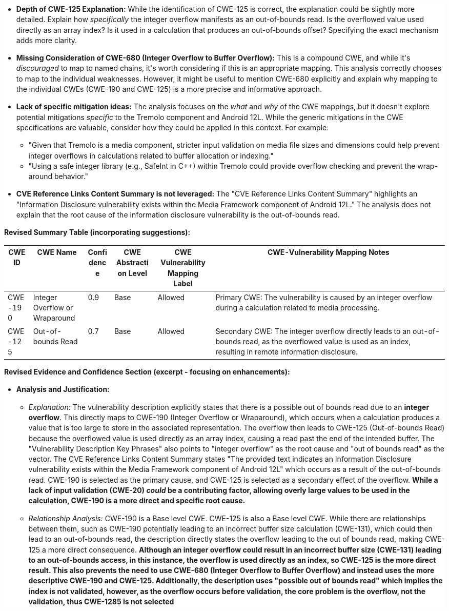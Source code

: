 *   **Depth of CWE-125 Explanation:** While the identification of CWE-125 is correct, the explanation could be slightly more detailed. Explain how *specifically* the integer overflow manifests as an out-of-bounds read. Is the overflowed value used directly as an array index? Is it used in a calculation that produces an out-of-bounds offset? Specifying the exact mechanism adds more clarity.

*   **Missing Consideration of CWE-680 (Integer Overflow to Buffer Overflow):** This is a compound CWE, and while it's *discouraged* to map to named chains, it's worth considering if this is an appropriate mapping. This analysis correctly chooses to map to the individual weaknesses. However, it might be useful to mention CWE-680 explicitly and explain why mapping to the individual CWEs (CWE-190 and CWE-125) is a more precise and informative approach.

*   **Lack of specific mitigation ideas:** The analysis focuses on the *what* and *why* of the CWE mappings, but it doesn't explore potential mitigations *specific* to the Tremolo component and Android 12L. While the generic mitigations in the CWE specifications are valuable, consider how they could be applied in this context.  For example:
    *   "Given that Tremolo is a media component, stricter input validation on media file sizes and dimensions could help prevent integer overflows in calculations related to buffer allocation or indexing."
    *   "Using a safe integer library (e.g., SafeInt in C++) within Tremolo could provide overflow checking and prevent the wrap-around behavior."

*   **CVE Reference Links Content Summary is not leveraged:** The "CVE Reference Links Content Summary" highlights an "Information Disclosure vulnerability exists within the Media Framework component of Android 12L." The analysis does not explain that the root cause of the information disclosure vulnerability is the out-of-bounds read.

**Revised Summary Table (incorporating suggestions):**

| CWE ID | CWE Name | Confidence | CWE Abstraction Level | CWE Vulnerability Mapping Label | CWE-Vulnerability Mapping Notes |
|---|---|---|---|---|---|
| CWE-190 | Integer Overflow or Wraparound | 0.9 | Base | Allowed | Primary CWE: The vulnerability is caused by an integer overflow during a calculation related to media processing. |
| CWE-125 | Out-of-bounds Read | 0.7 | Base | Allowed | Secondary CWE: The integer overflow directly leads to an out-of-bounds read, as the overflowed value is used as an index, resulting in remote information disclosure. |

**Revised Evidence and Confidence Section (excerpt - focusing on enhancements):**

- **Analysis and Justification:**
  - *Explanation:* The vulnerability description explicitly states that there is a possible out of bounds read due to an **integer overflow**. This directly maps to CWE-190 (Integer Overflow or Wraparound), which occurs when a calculation produces a value that is too large to store in the associated representation. The overflow then leads to CWE-125 (Out-of-bounds Read) because the overflowed value is used directly as an array index, causing a read past the end of the intended buffer. The "Vulnerability Description Key Phrases" also points to "integer overflow" as the root cause and "out of bounds read" as the vector.  The CVE Reference Links Content Summary states "The provided text indicates an Information Disclosure vulnerability exists within the Media Framework component of Android 12L" which occurs as a result of the out-of-bounds read. CWE-190 is selected as the primary cause, and CWE-125 is selected as a secondary effect of the overflow.  **While a lack of input validation (CWE-20) *could* be a contributing factor, allowing overly large values to be used in the calculation, CWE-190 is a more direct and specific root cause.**

  - *Relationship Analysis:* CWE-190 is a Base level CWE. CWE-125 is also a Base level CWE. While there are relationships between them, such as CWE-190 potentially leading to an incorrect buffer size calculation (CWE-131), which could then lead to an out-of-bounds read, the description directly states the overflow leading to the out of bounds read, making CWE-125 a more direct consequence. **Although an integer overflow could result in an incorrect buffer size (CWE-131) leading to an out-of-bounds access, in this instance, the overflow is used directly as an index, so CWE-125 is the more direct result. This also prevents the need to use CWE-680 (Integer Overflow to Buffer Overflow) and instead uses the more descriptive CWE-190 and CWE-125. Additionally, the description uses "possible out of bounds read" which implies the index is not validated, however, as the overflow occurs before validation, the core problem is the overflow, not the validation, thus CWE-1285 is not selected**
